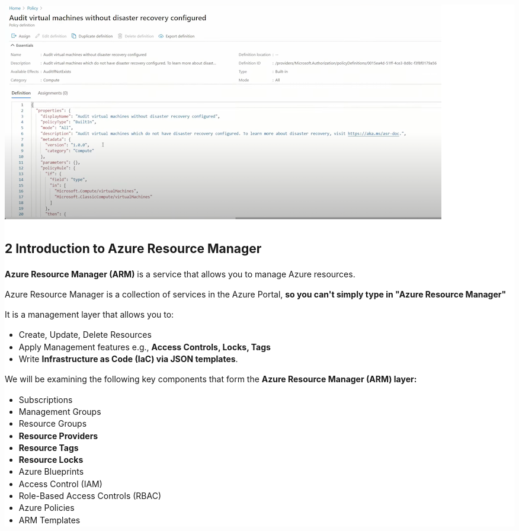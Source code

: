 ![Alt Image Text](../images/az305_5_25.png "Body image")


## 2 Introduction to Azure Resource Manager

**Azure Resource Manager (ARM)** is a service that allows you to manage Azure resources.

Azure Resource Manager is a collection of services in the Azure Portal, **so you can't simply type in "Azure Resource Manager"**

It is a management layer that allows you to:

* Create, Update, Delete Resources
* Apply Management features e.g., **Access Controls, Locks, Tags**
* Write **Infrastructure as Code (IaC) via JSON templates**.

We will be examining the following key components that form the **Azure Resource Manager (ARM) layer:**

* Subscriptions
* Management Groups
* Resource Groups
* **Resource Providers**
* **Resource Tags**
* **Resource Locks**
* Azure Blueprints
* Access Control (IAM)
* Role-Based Access Controls (RBAC)
* Azure Policies
* ARM Templates
